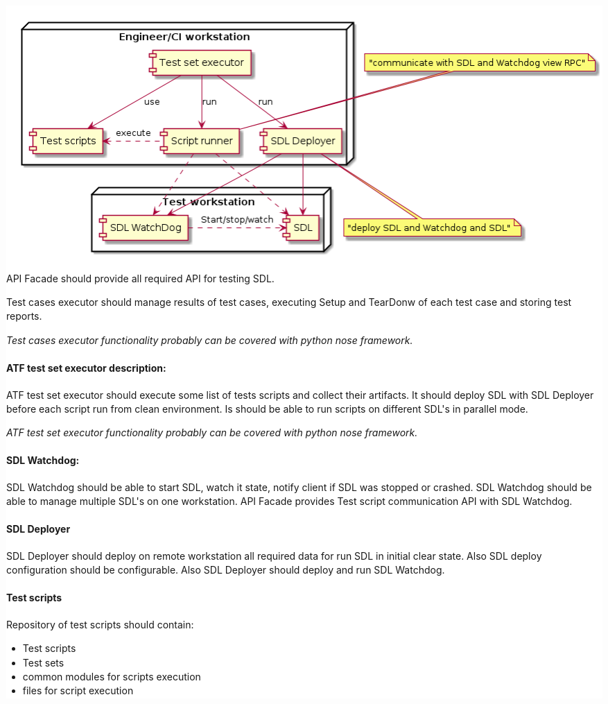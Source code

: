 ![Deployment structure](../assets/atf_improvement_proposal/remote_sdl_model.png)

API Facade should provide all required API for testing SDL.
 
Test cases executor should manage results of test cases, executing Setup and TearDonw of each test case and storing test reports.

_Test cases executor functionality probably can be covered with python nose framework._


#### ATF test set executor description:

ATF test set executor should execute some list of tests scripts and collect their artifacts.
It should deploy SDL with SDL Deployer before each script run from clean environment.
Is should be able to run scripts on different SDL's in parallel mode.

_ATF test set executor functionality probably can be covered with python nose framework._


#### SDL Watchdog:

SDL Watchdog should be able to start SDL, watch it state, notify client if SDL was stopped or crashed.
SDL Watchdog should be able to manage multiple SDL's on one workstation.
API Facade provides Test script communication API with SDL Watchdog.


#### SDL Deployer
SDL Deployer should deploy on remote workstation all required data for run SDL in initial clear state.
Also SDL deploy configuration should be configurable.
Also SDL Deployer should deploy and run SDL Watchdog.

#### Test scripts
Repository of test scripts should contain:
 - Test scripts
 - Test sets
 - common modules for scripts execution
 - files for script execution
